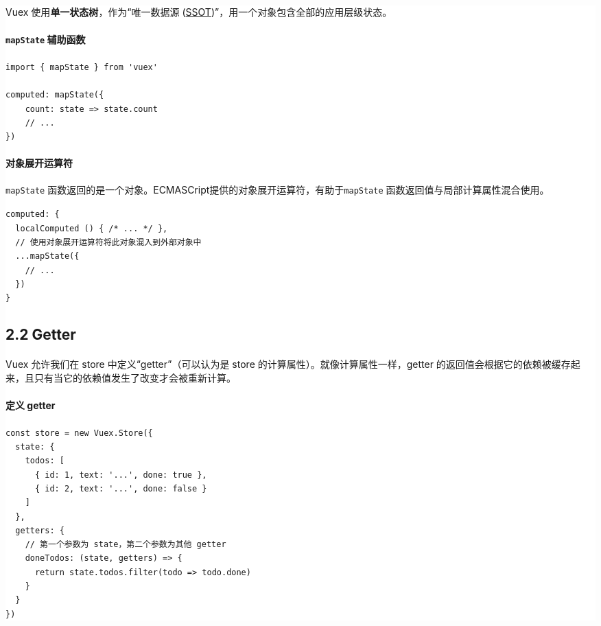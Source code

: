Vuex 使用**单一状态树**，作为“唯一数据源 ([SSOT](https://en.wikipedia.org/wiki/Single_source_of_truth))”，用一个对象包含全部的应用层级状态。

#### **`mapState` 辅助函数**

```
import { mapState } from 'vuex'

computed: mapState({
    count: state => state.count
    // ...
})
```

#### 对象展开运算符

`mapState` 函数返回的是一个对象。ECMASCript提供的对象展开运算符，有助于`mapState` 函数返回值与局部计算属性混合使用。

```
computed: {
  localComputed () { /* ... */ },
  // 使用对象展开运算符将此对象混入到外部对象中
  ...mapState({
    // ...
  })
}
```



## 2.2 Getter

Vuex 允许我们在 store 中定义“getter”（可以认为是 store 的计算属性）。就像计算属性一样，getter 的返回值会根据它的依赖被缓存起来，且只有当它的依赖值发生了改变才会被重新计算。



#### 定义 getter

```
const store = new Vuex.Store({
  state: {
    todos: [
      { id: 1, text: '...', done: true },
      { id: 2, text: '...', done: false }
    ]
  },
  getters: {
  	// 第一个参数为 state，第二个参数为其他 getter 
    doneTodos: (state, getters) => {
      return state.todos.filter(todo => todo.done)
    }
  }
})
```
